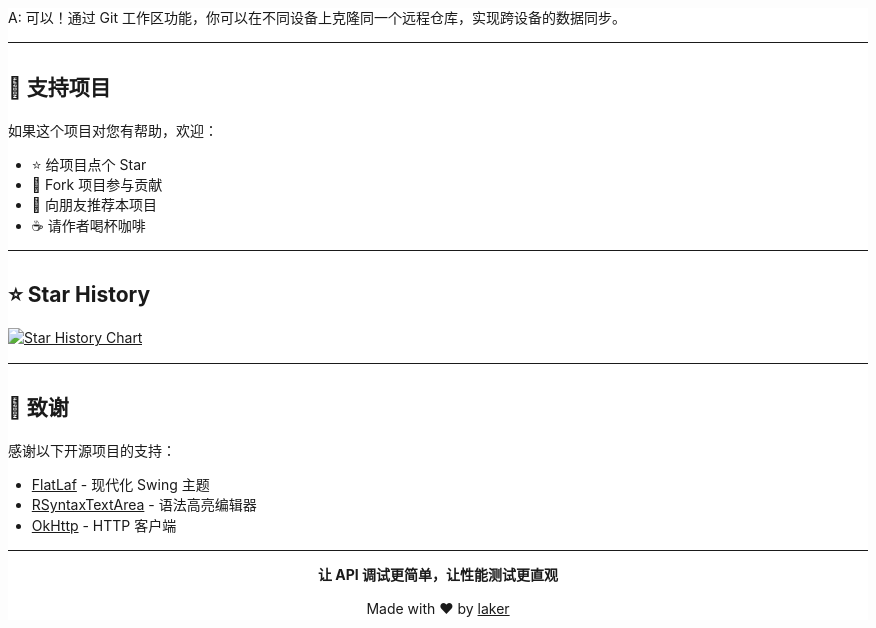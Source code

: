 A: 可以！通过 Git 工作区功能，你可以在不同设备上克隆同一个远程仓库，实现跨设备的数据同步。

---

## 💖 支持项目

如果这个项目对您有帮助，欢迎：

- ⭐ 给项目点个 Star
- 🍴 Fork 项目参与贡献
- 📢 向朋友推荐本项目
- ☕ 请作者喝杯咖啡

---

## ⭐ Star History

[![Star History Chart](https://api.star-history.com/svg?repos=lakernote/easy-postman&type=date&legend=top-left)](https://www.star-history.com/#lakernote/easy-postman&type=date&legend=top-left)

---

## 🙏 致谢

感谢以下开源项目的支持：

- [FlatLaf](https://github.com/JFormDesigner/FlatLaf) - 现代化 Swing 主题
- [RSyntaxTextArea](https://github.com/bobbylight/RSyntaxTextArea) - 语法高亮编辑器
- [OkHttp](https://github.com/square/okhttp) - HTTP 客户端

---

<div align="center">

**让 API 调试更简单，让性能测试更直观**

Made with ❤️ by [laker](https://github.com/lakernote)

</div>
